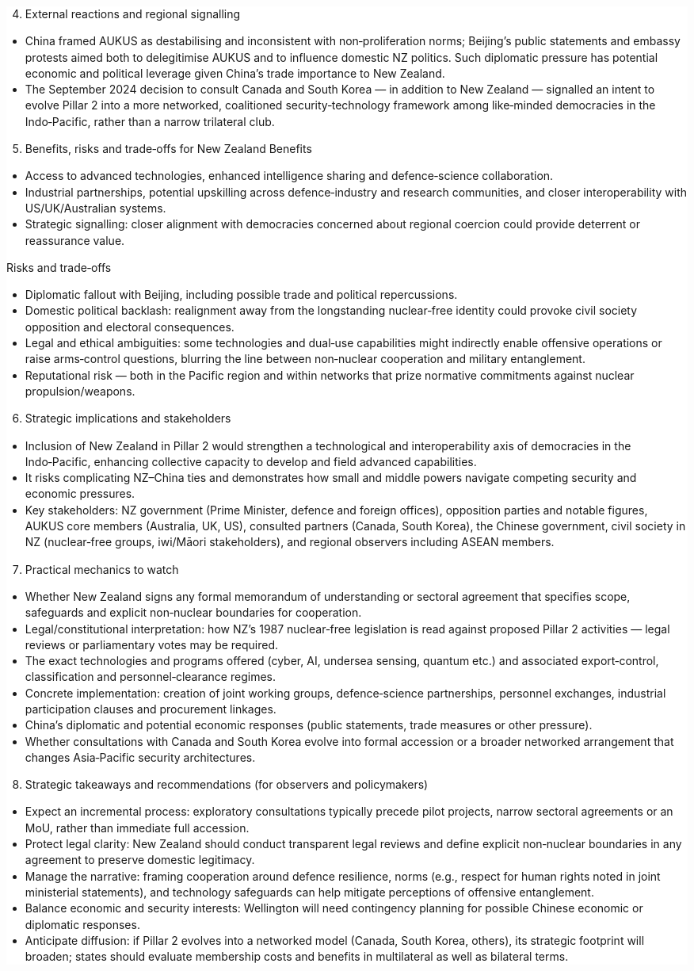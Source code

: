 4. External reactions and regional signalling
- China framed AUKUS as destabilising and inconsistent with non‑proliferation norms; Beijing’s public statements and embassy protests aimed both to delegitimise AUKUS and to influence domestic NZ politics. Such diplomatic pressure has potential economic and political leverage given China’s trade importance to New Zealand.  
- The September 2024 decision to consult Canada and South Korea — in addition to New Zealand — signalled an intent to evolve Pillar 2 into a more networked, coalitioned security‑technology framework among like‑minded democracies in the Indo‑Pacific, rather than a narrow trilateral club.

5. Benefits, risks and trade‑offs for New Zealand
Benefits
- Access to advanced technologies, enhanced intelligence sharing and defence‑science collaboration.  
- Industrial partnerships, potential upskilling across defence‑industry and research communities, and closer interoperability with US/UK/Australian systems.  
- Strategic signalling: closer alignment with democracies concerned about regional coercion could provide deterrent or reassurance value.

Risks and trade‑offs
- Diplomatic fallout with Beijing, including possible trade and political repercussions.  
- Domestic political backlash: realignment away from the longstanding nuclear‑free identity could provoke civil society opposition and electoral consequences.  
- Legal and ethical ambiguities: some technologies and dual‑use capabilities might indirectly enable offensive operations or raise arms‑control questions, blurring the line between non‑nuclear cooperation and military entanglement.  
- Reputational risk — both in the Pacific region and within networks that prize normative commitments against nuclear propulsion/weapons.

6. Strategic implications and stakeholders
- Inclusion of New Zealand in Pillar 2 would strengthen a technological and interoperability axis of democracies in the Indo‑Pacific, enhancing collective capacity to develop and field advanced capabilities.  
- It risks complicating NZ–China ties and demonstrates how small and middle powers navigate competing security and economic pressures.  
- Key stakeholders: NZ government (Prime Minister, defence and foreign offices), opposition parties and notable figures, AUKUS core members (Australia, UK, US), consulted partners (Canada, South Korea), the Chinese government, civil society in NZ (nuclear‑free groups, iwi/Māori stakeholders), and regional observers including ASEAN members.

7. Practical mechanics to watch
- Whether New Zealand signs any formal memorandum of understanding or sectoral agreement that specifies scope, safeguards and explicit non‑nuclear boundaries for cooperation.  
- Legal/constitutional interpretation: how NZ’s 1987 nuclear‑free legislation is read against proposed Pillar 2 activities — legal reviews or parliamentary votes may be required.  
- The exact technologies and programs offered (cyber, AI, undersea sensing, quantum etc.) and associated export‑control, classification and personnel‑clearance regimes.  
- Concrete implementation: creation of joint working groups, defence‑science partnerships, personnel exchanges, industrial participation clauses and procurement linkages.  
- China’s diplomatic and potential economic responses (public statements, trade measures or other pressure).  
- Whether consultations with Canada and South Korea evolve into formal accession or a broader networked arrangement that changes Asia‑Pacific security architectures.

8. Strategic takeaways and recommendations (for observers and policymakers)
- Expect an incremental process: exploratory consultations typically precede pilot projects, narrow sectoral agreements or an MoU, rather than immediate full accession.  
- Protect legal clarity: New Zealand should conduct transparent legal reviews and define explicit non‑nuclear boundaries in any agreement to preserve domestic legitimacy.  
- Manage the narrative: framing cooperation around defence resilience, norms (e.g., respect for human rights noted in joint ministerial statements), and technology safeguards can help mitigate perceptions of offensive entanglement.  
- Balance economic and security interests: Wellington will need contingency planning for possible Chinese economic or diplomatic responses.  
- Anticipate diffusion: if Pillar 2 evolves into a networked model (Canada, South Korea, others), its strategic footprint will broaden; states should evaluate membership costs and benefits in multilateral as well as bilateral terms.
